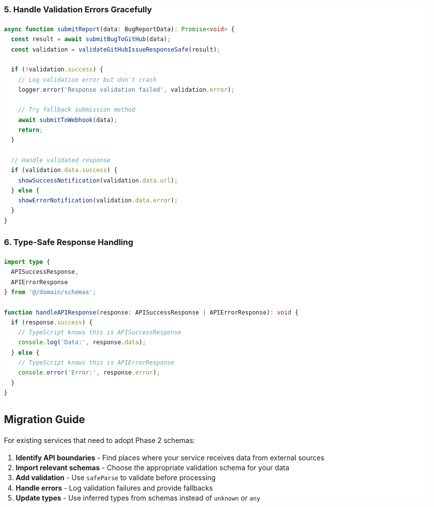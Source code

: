 ```typescript
```

### 5. Handle Validation Errors Gracefully

```typescript
async function submitReport(data: BugReportData): Promise<void> {
  const result = await submitBugToGitHub(data);
  const validation = validateGitHubIssueResponseSafe(result);
  
  if (!validation.success) {
    // Log validation error but don't crash
    logger.error('Response validation failed', validation.error);
    
    // Try fallback submission method
    await submitToWebhook(data);
    return;
  }
  
  // Handle validated response
  if (validation.data.success) {
    showSuccessNotification(validation.data.url);
  } else {
    showErrorNotification(validation.data.error);
  }
}
```

### 6. Type-Safe Response Handling

```typescript
import type { 
  APISuccessResponse, 
  APIErrorResponse 
} from '@/domain/schemas';

function handleAPIResponse(response: APISuccessResponse | APIErrorResponse): void {
  if (response.success) {
    // TypeScript knows this is APISuccessResponse
    console.log('Data:', response.data);
  } else {
    // TypeScript knows this is APIErrorResponse
    console.error('Error:', response.error);
  }
}
```

## Migration Guide

For existing services that need to adopt Phase 2 schemas:

1. **Identify API boundaries** - Find places where your service receives data from external sources
2. **Import relevant schemas** - Choose the appropriate validation schema for your data
3. **Add validation** - Use `safeParse` to validate before processing
4. **Handle errors** - Log validation failures and provide fallbacks
5. **Update types** - Use inferred types from schemas instead of `unknown` or `any`
